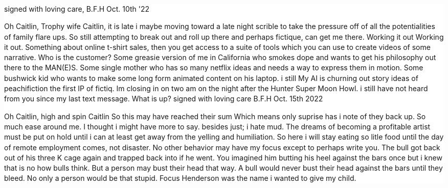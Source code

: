signed with loving care,
B.F.H
Oct. 10th
'22

Oh Caitlin, Trophy wife Caitlin,
it is late i maybe moving toward a late
night scrible to take the pressure off of
all the potentialities of family flare ups.
So still attempting to break out and roll up
there and perhaps fictique, can get me
there. Working it out Working it out.
Something about online t-shirt sales, then
you get access to a suite of tools
which you can use to create videos of
some narrative. Who is the customer? Some
greasie version of me in California who
smokes dope and wants to get his philosophy
out there to the MAN(E)S. Some single mother
who has so many netflix ideas and needs a
way to express them in motion. Some
bushwick kid who wants to make some long
form animated content on his laptop. i still
My AI is churning out story ideas of
peachifiction the first IP of fictiq.
Im closing in on two am on the night after
the Hunter Super Moon Howl. i still have
not heard from you since my last text
message. What is up?
signed with loving care
B.F.H
Oct.
15th
2022

Oh Caitlin, high and spin Caitlin
So this may have reached their sum
Which means only suprise has i note of
they back up. So much ease around me.
I thought i might have more to say.
besides just; i hate mud. The dreams
of becoming a profitable artist must
be put on hold until i can at least
get away from the yelling and humiliation.
So here i will stay eating so litle food
until the day of remote employment comes,
not disaster. No other behavior may have my
focus except to perhaps write you. The
bull got back out of his three K cage
again and trapped back into if he went.
You imagined him butting his heel
against the bars once but i knew that is
no how bulls think. But a person may
bust their head that way. A bull would
never bust their head against the bars
until they bleed. No only a person would
be that stupid. Focus Henderson was
the name i wanted to give my child.
